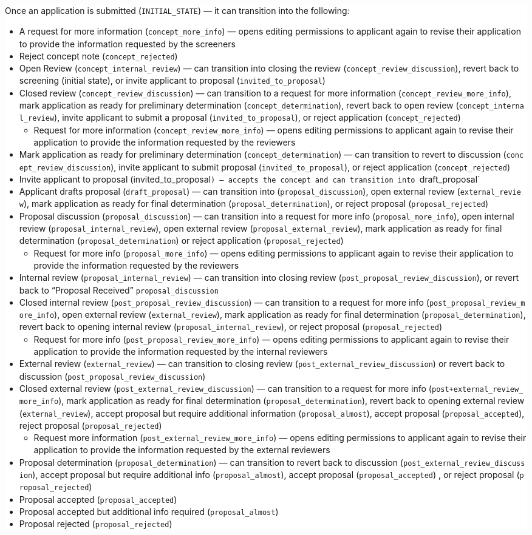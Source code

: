 Once an application is submitted (`INITIAL_STATE`) — it can transition into the following:

- A request for more information (`concept_more_info`) — opens editing permissions to applicant again to revise their application to provide the information requested by the screeners
- Reject concept note (`concept_rejected`)
- Open Review (`concept_internal_review`) — can transition into closing the review (`concept_review_discussion`), revert back to screening (initial state), or invite applicant to proposal (`invited_to_proposal`)
- Closed review (`concept_review_discussion`) — can transition to a request for more information (`concept_review_more_info`), mark application as ready for preliminary determination (`concept_determination`), revert back to open review (`concept_internal_review`), invite applicant to submit a proposal (`invited_to_proposal`), or reject application (`concept_rejected`)
  - Request for more information (`concept_review_more_info`) — opens editing permissions to applicant again to revise their application to provide the information requested by the reviewers
- Mark application as ready for preliminary determination (`concept_determination`) — can transition to revert to discussion (`concept_review_discussion`), invite applicant to submit proposal (`invited_to_proposal`), or reject application (`concept_rejected`)
- Invite applicant to proposal (invited_to_proposal`) — accepts the concept and can transition into `draft_proposal`
- Applicant drafts proposal (`draft_proposal`) — can transition into (`proposal_discussion`), open external review (`external_review`), mark application as ready for final determination (`proposal_determination`), or reject proposal (`proposal_rejected`)
- Proposal discussion (`proposal_discussion`) — can transition into a request for more info (`proposal_more_info`), open internal review (`proposal_internal_review`), open external review (`proposal_external_review`), mark application as ready for final determination (`proposal_determination`) or reject application (`proposal_rejected`)
  - Request for more info (`proposal_more_info`) — opens editing permissions to applicant again to revise their application to provide the information requested by the reviewers
- Internal review (`proposal_internal_review`) — can transition into closing review (`post_proposal_review_discussion`), or revert back to “Proposal Received” `proposal_discussion`
- Closed internal review (`post_proposal_review_discussion`) — can transition to a request for more info (`post_proposal_review_more_info`), open external review (`external_review`), mark application as ready for final determination (`proposal_determination`), revert back to opening internal review (`proposal_internal_review`), or reject proposal (`proposal_rejected`)
  - Request for more info (`post_proposal_review_more_info`) — opens editing permissions to applicant again to revise their application to provide the information requested by the internal reviewers
- External review (`external_review`) — can transition to closing review (`post_external_review_discussion`) or revert back to discussion (`post_proposal_review_discussion`)
- Closed external review (`post_external_review_discussion`) — can transition to a request for more info (`post+external_review_more_info`), mark application as ready for final determination (`proposal_determination`), revert back to opening external review (`external_review`), accept proposal but require additional information (`proposal_almost`), accept proposal (`proposal_accepted`), reject proposal (`proposal_rejected`)
  - Request more information (`post_external_review_more_info`) — opens editing permissions to applicant again to revise their application to provide the information requested by the external reviewers
- Proposal determination (`proposal_determination`) — can transition to revert back to discussion (`post_external_review_discussion`), accept proposal but require additional info (`proposal_almost`), accept proposal (`proposal_accepted`) , or reject proposal (`proposal_rejected`)
- Proposal accepted (`proposal_accepted`)
- Proposal accepted but additional info required (`proposal_almost`)
- Proposal rejected (`proposal_rejected`)
